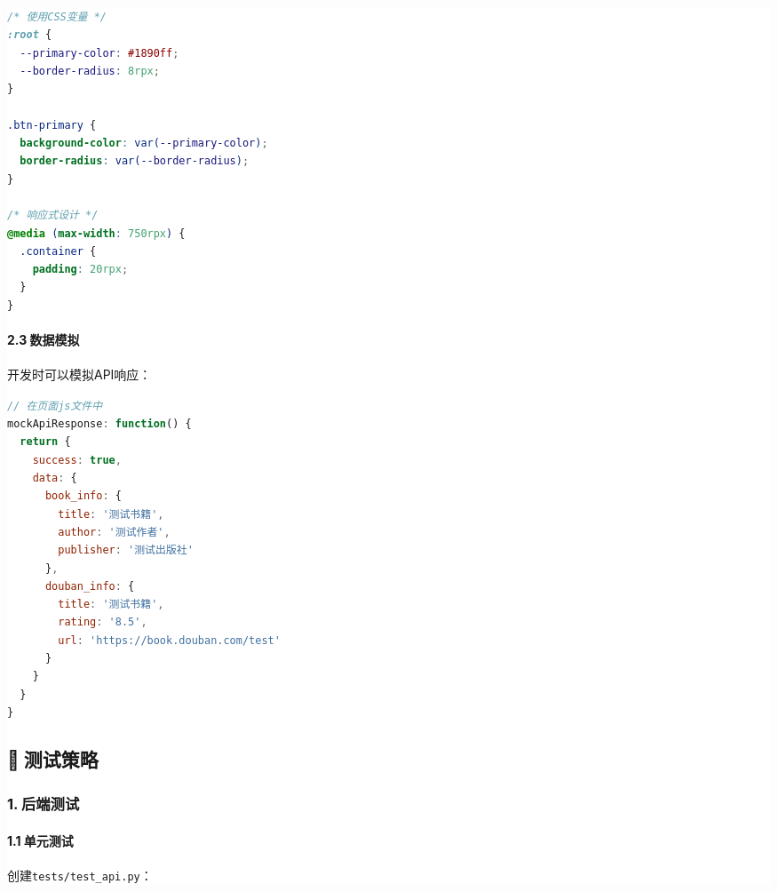```css
/* 使用CSS变量 */
:root {
  --primary-color: #1890ff;
  --border-radius: 8rpx;
}

.btn-primary {
  background-color: var(--primary-color);
  border-radius: var(--border-radius);
}

/* 响应式设计 */
@media (max-width: 750rpx) {
  .container {
    padding: 20rpx;
  }
}
```

#### 2.3 数据模拟

开发时可以模拟API响应：

```javascript
// 在页面js文件中
mockApiResponse: function() {
  return {
    success: true,
    data: {
      book_info: {
        title: '测试书籍',
        author: '测试作者',
        publisher: '测试出版社'
      },
      douban_info: {
        title: '测试书籍',
        rating: '8.5',
        url: 'https://book.douban.com/test'
      }
    }
  }
}
```

## 🧪 测试策略

### 1. 后端测试

#### 1.1 单元测试

创建`tests/test_api.py`：
